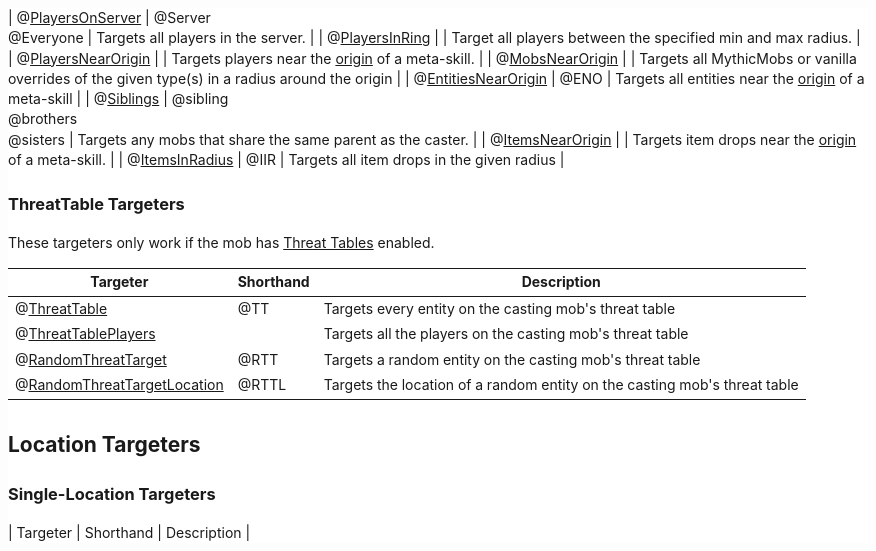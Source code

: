 | @[PlayersOnServer][]                                                                                                                                   | @Server<br>@Everyone                                                                                                                                   | Targets all players in the server.                                                                                                                                   |
| @[PlayersInRing][]                                                                                                                                   |    | Target all players between the specified min and max radius.                                                                                                                                   |
| @[PlayersNearOrigin][]                                                                                                                                   |    | Targets players near the [origin](/skills/targeters/origin) of a meta-skill.                                                                                                                                   |
| @[MobsNearOrigin][]                                                                                                                                   |    | Targets all MythicMobs or vanilla overrides of the given type(s) in a radius around the origin                                                                                                                                   |
| @[EntitiesNearOrigin][]                                                                                                                                                                            | @ENO                                                                                                                                                                            | Targets all entities near the [origin](/skills/targeters/origin) of a meta-skill                                                                                                                                                                            |
| @[Siblings][]                                                                                                                                                                            | @sibling<br>@brothers<br>@sisters                                                                                                                                                                            | Targets any mobs that share the same parent as the caster.                                                                                                                                                                            |
| @[ItemsNearOrigin][]                                                                                                                                                                            |    | Targets item drops near the [origin](/skills/targeters/origin) of a meta-skill.                                                                                                                                                                            |
| @[ItemsInRadius][]                                                                                                                                                                            | @IIR                                                                                                                                                                            | Targets all item drops in the given radius                                                                       |


### ThreatTable Targeters

These targeters only work if the mob has [Threat Tables](/Mobs/ThreatTables) enabled.

| Targeter | Shorthand | Description                                                                     |
|----------|-----------|---------------------------------------------------------------------------------|
| @[ThreatTable][]                                                                                                                          | @TT                                                                                                                          | Targets every entity on the casting mob's threat table                                                                                                                         |
| @[ThreatTablePlayers][]                                                                                                                          |    | Targets all the players on the casting mob's threat table                                                                                                                          |
| @[RandomThreatTarget][]                                                                                                                          | @RTT                                                                                                                          | Targets a random entity on the casting mob's threat table                                                                                                                          |
| @[RandomThreatTargetLocation][]                                                                                                                          | @RTTL                                                                                                                          | Targets the location of a random entity on the casting mob's threat table                                                                                                                          |



## Location Targeters

### Single-Location Targeters

| Targeter | Shorthand | Description                                                                     |

  [Children]: /Skills/Targeters/Children
  [Father]: /Skills/Targeters/Father
  [Mother]: /Skills/Targeters/Mother
  [Mount]: /Skills/Targeters/Mount
  [NearestPlayer]: /Skills/Targeters/NearestPlayer
  [Owner]: /Skills/Targeters/Owner
  [Parent]: /Skills/Targeters/Parent
  [Passenger]: /Skills/Targeters/Passenger
  [PlayerByName]: /Skills/Targeters/PlayerByName
  [Self]: /Skills/Targeters/Self
  [Target]: /Skills/Targeters/Target
  [Trigger]: /Skills/Targeters/Trigger
  [UniqueIdentifier]: /Skills/Targeters/UniqueIdentifier
  [Vehicle]: /Skills/Targeters/Vehicle
  [WolfOwner]: /Skills/Targeters/WolfOwner
  [EntitiesInRadius]: /Skills/Targeters/EntitiesInRadius
  [EntitiesInRing]: /Skills/Targeters/EntitiesInRing
  [EntitiesNearOrigin]: /Skills/Targeters/EntitiesNearOrigin
  [ItemsInRadius]: /Skills/Targeters/ItemsInRadius
  [ItemsNearOrigin]: /Skills/Targeters/ItemsNearOrigin
  [LivingInCone]: /Skills/Targeters/LivingInCone
  [LivingInWorld]: /Skills/Targeters/LivingInWorld
  [MobsInRadius]: /Skills/Targeters/MobsInRadius
  [MobsNearOrigin]: /Skills/Targeters/MobsNearOrigin
  [NotLivingNearOrigin]: /Skills/Targeters/NotLivingNearOrigin
  [PlayerLocationsInRadius]: /Skills/Targeters/PlayerLocationsInRadius
  [PlayersInRadius]: /Skills/Targeters/PlayersInRadius
  [PlayersInRing]: /Skills/Targeters/PlayersInRing
  [PlayersInWorld]: /Skills/Targeters/PlayersInWorld
  [PlayersNearOrigin]: /Skills/Targeters/PlayersNearOrigin
  [PlayersOnServer]: /Skills/Targeters/PlayersOnServer
  [Siblings]: /Skills/Targeters/Siblings
  [ThreatTable]: /Skills/Targeters/ThreatTable
  [ThreatTablePlayers]: /Skills/Targeters/ThreatTablePlayers
  [RandomThreatTarget]: /Skills/Targeters/RandomThreatTarget
  [RandomThreatTargetLocation]: /Skills/Targeters/RandomThreatTargetLocation
  [CasterSpawnLocation]: /Skills/Targeters/CasterSpawnLocation
  [Forward]: /Skills/Targeters/Forward
  [Location]: /Skills/Targeters/Location
  [NearestStructure]: /Skills/Targeters/NearestStructure
  [ObstructingBlock]: /Skills/Targeters/ObstructingBlock
  [Origin]: /Skills/Targeters/Origin
  [ProjectileForward]: /Skills/Targeters/ProjectileForward
  [SelfEyeLocation]: /Skills/Targeters/SelfEyeLocation
  [SelfLocation]: /Skills/Targeters/SelfLocation
  [SpawnLocation]: /Skills/Targeters/SpawnLocation
  [VariableLocation]: /Skills/Targeters/VariableLocation
  [TargetBlock]: /Skills/Targeters/TargetBlock
  [TargetLocation]: /Skills/Targeters/TargetLocation
  [TrackedLocation]: /Skills/Targeters/TrackedLocation
  [TriggerLocation]: /Skills/Targeters/TriggerLocation
  [Cone]: /Skills/Targeters/Cone
  [ForwardWall]: /Skills/Targeters/ForwardWall
  [RandomLocationsNearOrigin]: /Skills/Targeters/RandomLocationsNearOrigin
  [RandomLocationsNearCaster]: /Skills/Targeters/RandomLocationsNearCaster
  [Rectangle]: /Skills/Targeters/Rectangle
  [RingAroundOrigin]: /Skills/Targeters/RingAroundOrigin
  [Ring]: /Skills/Targeters/Ring
  [Spawners]: /Skills/Targeters/Spawners
  [Sphere]: /Skills/Targeters/Sphere
  [BlocksInRadius]: /Skills/Targeters/BlocksInRadius
  [BlocksInChunk]: /Skills/Targeters/BlocksInChunk
  [BlocksNearOrigin]: /Skills/Targeters/BlocksNearOrigin
  [BlockVein]: /Skills/Targeters/BlockVein
  [FloorOfTargets]: /Skills/Targeters/FloorOfTargets
  [Line]: /Skills/Targeters/Line
  [LivingInLine]: /Skills/Targeters/LivingInLine
  [LivingNearTargetLocation]: /Skills/Targeters/LivingNearTargetLocation
  [LocationsOfTargets]: /Skills/Targeters/LocationsOfTargets
  [PlayersNearTargetLocations]: /Skills/Targeters/PlayersNearTargetLocations
  [RandomLocationsNearTargets]: /Skills/Targeters/RandomLocationsNearTargets
  [TargetedLocation]: /Skills/Targeters/TargetedLocation
  [TargetedTarget]: /Skills/Targeters/TargetedTarget